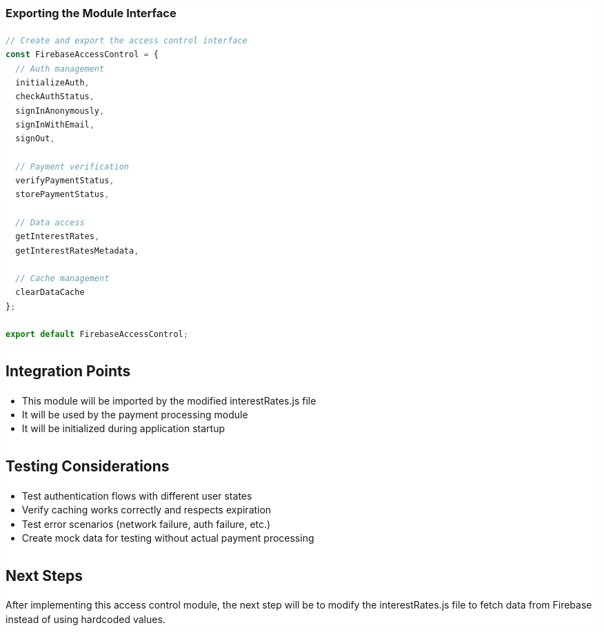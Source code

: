 ### Exporting the Module Interface
```javascript
// Create and export the access control interface
const FirebaseAccessControl = {
  // Auth management
  initializeAuth,
  checkAuthStatus,
  signInAnonymously,
  signInWithEmail,
  signOut,
  
  // Payment verification
  verifyPaymentStatus,
  storePaymentStatus,
  
  // Data access
  getInterestRates,
  getInterestRatesMetadata,
  
  // Cache management
  clearDataCache
};

export default FirebaseAccessControl;
```

## Integration Points
- This module will be imported by the modified interestRates.js file
- It will be used by the payment processing module
- It will be initialized during application startup

## Testing Considerations
- Test authentication flows with different user states
- Verify caching works correctly and respects expiration
- Test error scenarios (network failure, auth failure, etc.)
- Create mock data for testing without actual payment processing

## Next Steps
After implementing this access control module, the next step will be to modify the interestRates.js file to fetch data from Firebase instead of using hardcoded values.
